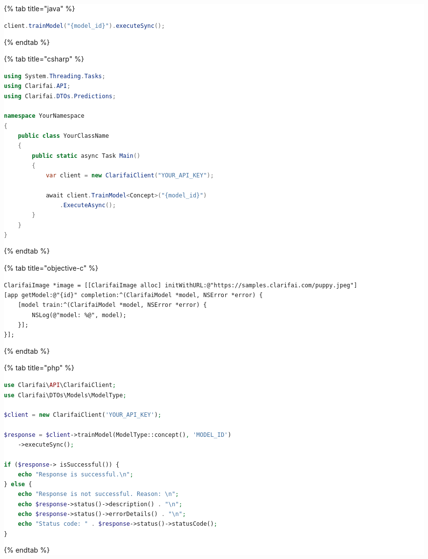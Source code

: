 {% tab title="java" %}
```java
client.trainModel("{model_id}").executeSync();
```
{% endtab %}

{% tab title="csharp" %}
```csharp
using System.Threading.Tasks;
using Clarifai.API;
using Clarifai.DTOs.Predictions;

namespace YourNamespace
{
    public class YourClassName
    {
        public static async Task Main()
        {
            var client = new ClarifaiClient("YOUR_API_KEY");

            await client.TrainModel<Concept>("{model_id}")
                .ExecuteAsync();
        }
    }
}
```
{% endtab %}

{% tab title="objective-c" %}
```text
ClarifaiImage *image = [[ClarifaiImage alloc] initWithURL:@"https://samples.clarifai.com/puppy.jpeg"]
[app getModel:@"{id}" completion:^(ClarifaiModel *model, NSError *error) {
    [model train:^(ClarifaiModel *model, NSError *error) {
        NSLog(@"model: %@", model);
    }];
}];
```
{% endtab %}

{% tab title="php" %}
```php
use Clarifai\API\ClarifaiClient;
use Clarifai\DTOs\Models\ModelType;

$client = new ClarifaiClient('YOUR_API_KEY');

$response = $client->trainModel(ModelType::concept(), 'MODEL_ID')
    ->executeSync();

if ($response-> isSuccessful()) {
    echo "Response is successful.\n";
} else {
    echo "Response is not successful. Reason: \n";
    echo $response->status()->description() . "\n";
    echo $response->status()->errorDetails() . "\n";
    echo "Status code: " . $response->status()->statusCode();
}
```
{% endtab %}
